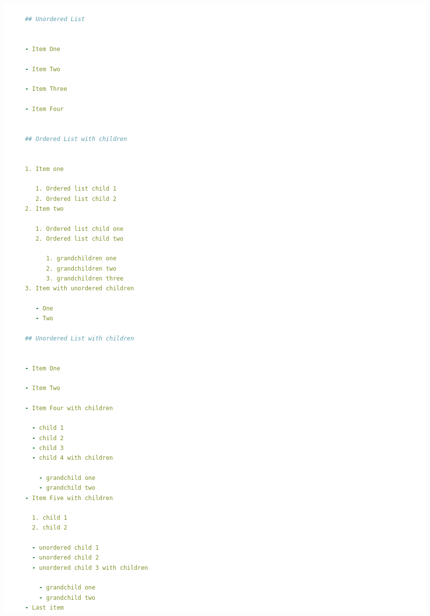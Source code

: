 ```yaml

      ## Unordered List


      - Item One

      - Item Two

      - Item Three

      - Item Four


      ## Ordered List with children


      1. Item one

         1. Ordered list child 1
         2. Ordered list child 2
      2. Item two

         1. Ordered list child one
         2. Ordered list child two

            1. grandchildren one
            2. grandchildren two
            3. grandchildren three
      3. Item with unordered children

         - One
         - Two

      ## Unordered List with children


      - Item One

      - Item Two

      - Item Four with children

        - child 1
        - child 2
        - child 3
        - child 4 with children

          - grandchild one
          - grandchild two
      - Item Five with children

        1. child 1
        2. child 2

        - unordered child 1
        - unordered child 2
        - unordered child 3 with children

          - grandchild one
          - grandchild two
      - Last item


```